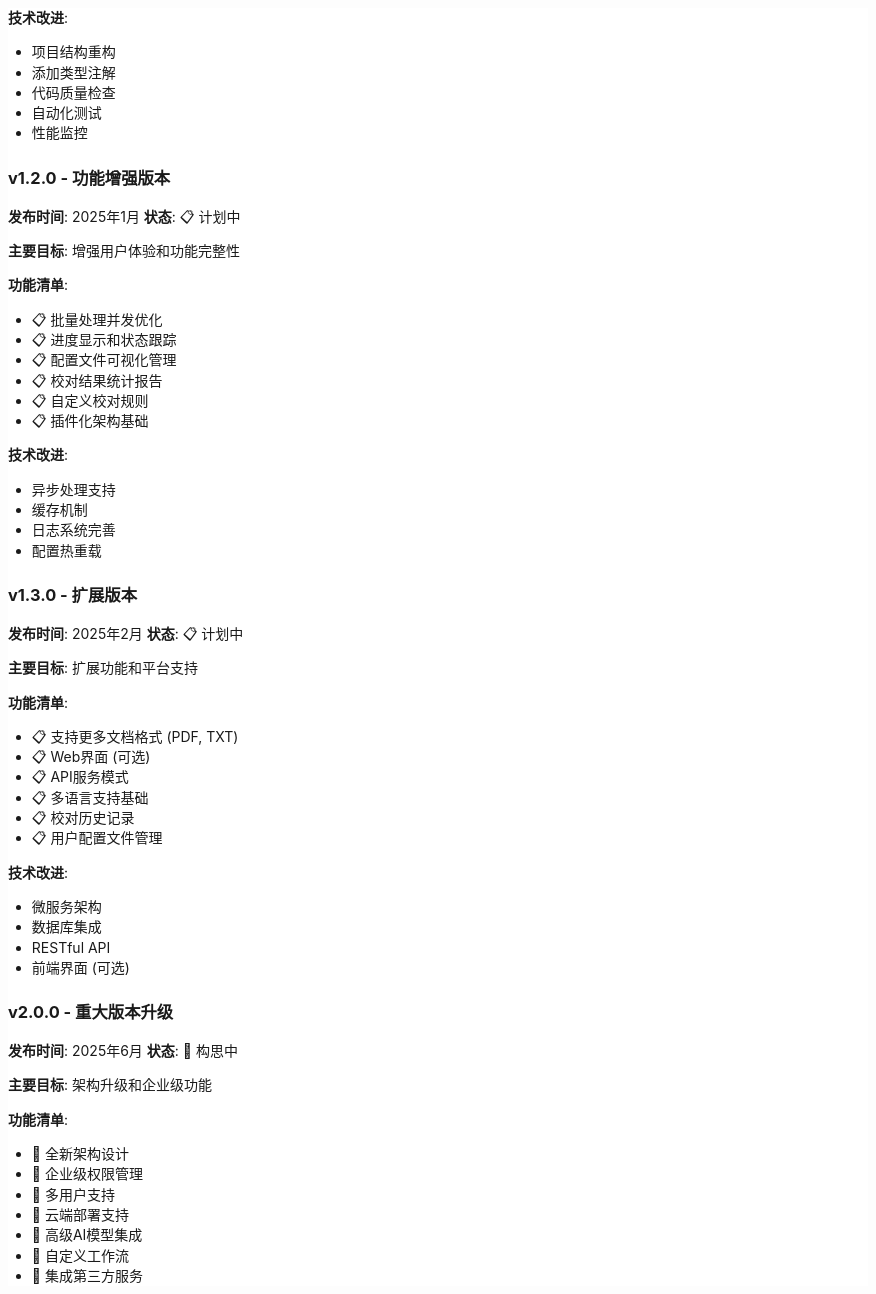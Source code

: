 **技术改进**:
- 项目结构重构
- 添加类型注解
- 代码质量检查
- 自动化测试
- 性能监控

### v1.2.0 - 功能增强版本
**发布时间**: 2025年1月
**状态**: 📋 计划中

**主要目标**: 增强用户体验和功能完整性

**功能清单**:
- 📋 批量处理并发优化
- 📋 进度显示和状态跟踪
- 📋 配置文件可视化管理
- 📋 校对结果统计报告
- 📋 自定义校对规则
- 📋 插件化架构基础

**技术改进**:
- 异步处理支持
- 缓存机制
- 日志系统完善
- 配置热重载

### v1.3.0 - 扩展版本
**发布时间**: 2025年2月
**状态**: 📋 计划中

**主要目标**: 扩展功能和平台支持

**功能清单**:
- 📋 支持更多文档格式 (PDF, TXT)
- 📋 Web界面 (可选)
- 📋 API服务模式
- 📋 多语言支持基础
- 📋 校对历史记录
- 📋 用户配置文件管理

**技术改进**:
- 微服务架构
- 数据库集成
- RESTful API
- 前端界面 (可选)

### v2.0.0 - 重大版本升级
**发布时间**: 2025年6月
**状态**: 💭 构思中

**主要目标**: 架构升级和企业级功能

**功能清单**:
- 💭 全新架构设计
- 💭 企业级权限管理
- 💭 多用户支持
- 💭 云端部署支持
- 💭 高级AI模型集成
- 💭 自定义工作流
- 💭 集成第三方服务
